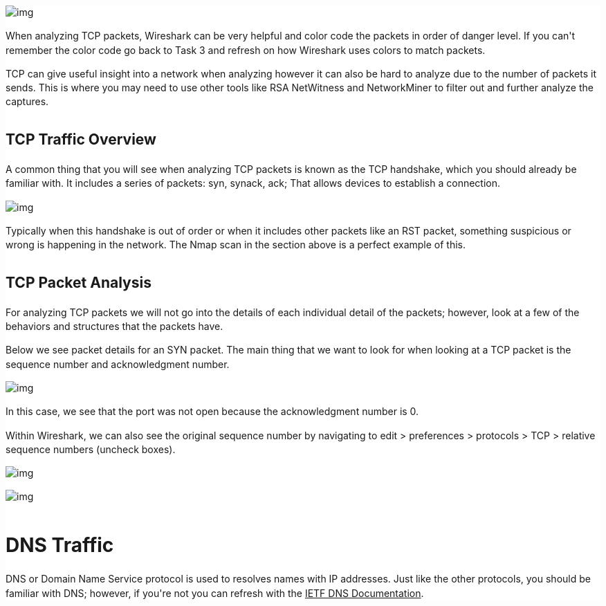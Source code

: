 

![img](https://assets.tryhackme.com/additional/wireshark101/25.png)



When analyzing TCP packets, Wireshark can be very helpful and color code the packets in  order of danger level. If you can't remember the color code go back to  Task 3 and refresh on how Wireshark uses colors to match packets.

TCP can give useful insight into a network when analyzing however it can  also be hard to analyze due to the number of packets it sends. This is  where you may need to use other tools like RSA NetWitness and  NetworkMiner to filter out and further analyze the captures.

## TCP Traffic Overview

A common thing that you will see when analyzing TCP packets is known as the TCP handshake, which you should already be familiar with. It includes a series of packets: syn, synack, ack; That allows devices to establish a connection.

![img](https://assets.tryhackme.com/additional/wireshark101/26.png)



Typically when this handshake is out of order or when it includes other packets  like an RST packet, something suspicious or wrong is happening in the  network. The Nmap scan in the section above is a perfect example of  this.



## TCP Packet Analysis

For analyzing TCP packets we will not go into the details of each individual detail of  the packets; however, look at a few of the behaviors and structures that the packets have. 

Below we see packet details for an SYN packet. The main thing that we want to look for when looking at a TCP packet is the sequence number and acknowledgment number.

![img](https://assets.tryhackme.com/additional/wireshark101/27.png)

In this case, we see that the port was not open because the acknowledgment number is 0. 

Within Wireshark, we can also see the original sequence number by navigating to edit > preferences > protocols > TCP > relative sequence numbers (uncheck boxes).

![img](https://assets.tryhackme.com/additional/wireshark101/28.png)



![img](https://assets.tryhackme.com/additional/wireshark101/29.png)

# DNS Traffic                            

DNS or Domain Name Service protocol is used to resolves names with IP  addresses. Just like the other protocols, you should be familiar with  DNS; however, if you're not you can refresh with the [IETF DNS Documentation](https://www.ietf.org/rfc/rfc1035.txt). 

